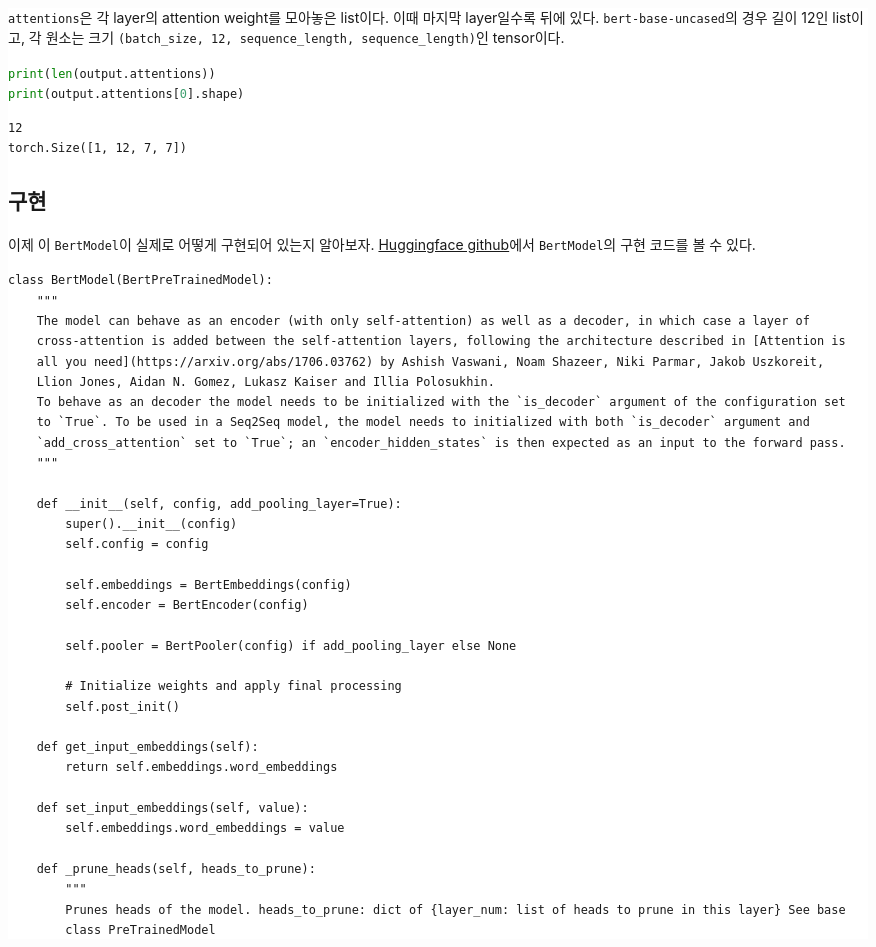 </v-codeblock>

`attentions`은 각 layer의 attention weight를 모아놓은 list이다. 이때 마지막 layer일수록 뒤에 있다. `bert-base-uncased`의 경우 길이 12인 list이고, 각 원소는 크기 `(batch_size, 12, sequence_length, sequence_length)`인 tensor이다.

<v-codeblock>

```python
print(len(output.attentions))
print(output.attentions[0].shape)
```

```result
12
torch.Size([1, 12, 7, 7])
```

</v-codeblock>

## 구현

이제 이 `BertModel`이 실제로 어떻게 구현되어 있는지 알아보자. [Huggingface github](https://github.com/huggingface/transformers/blob/main/src/transformers/models/bert/modeling_bert.py)에서 `BertModel`의 구현 코드를 볼 수 있다.

<v-codeblock title="BertModel">

```python:line-numbers
class BertModel(BertPreTrainedModel):
    """
    The model can behave as an encoder (with only self-attention) as well as a decoder, in which case a layer of
    cross-attention is added between the self-attention layers, following the architecture described in [Attention is
    all you need](https://arxiv.org/abs/1706.03762) by Ashish Vaswani, Noam Shazeer, Niki Parmar, Jakob Uszkoreit,
    Llion Jones, Aidan N. Gomez, Lukasz Kaiser and Illia Polosukhin.
    To behave as an decoder the model needs to be initialized with the `is_decoder` argument of the configuration set
    to `True`. To be used in a Seq2Seq model, the model needs to initialized with both `is_decoder` argument and
    `add_cross_attention` set to `True`; an `encoder_hidden_states` is then expected as an input to the forward pass.
    """

    def __init__(self, config, add_pooling_layer=True):
        super().__init__(config)
        self.config = config

        self.embeddings = BertEmbeddings(config)
        self.encoder = BertEncoder(config)

        self.pooler = BertPooler(config) if add_pooling_layer else None

        # Initialize weights and apply final processing
        self.post_init()

    def get_input_embeddings(self):
        return self.embeddings.word_embeddings

    def set_input_embeddings(self, value):
        self.embeddings.word_embeddings = value

    def _prune_heads(self, heads_to_prune):
        """
        Prunes heads of the model. heads_to_prune: dict of {layer_num: list of heads to prune in this layer} See base
        class PreTrainedModel
```

[^1]: huggingface forum 문의 결과 단순한 design decision이라 한다 : [참고](https://discuss.huggingface.co/t/bertselfattention-bertselfoutput-implementation/21439)